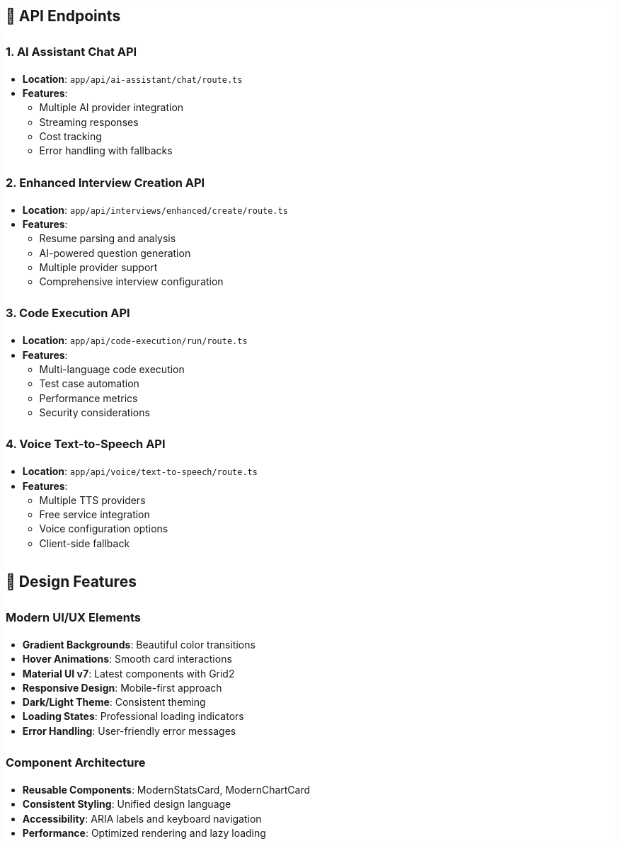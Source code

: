 ## 🔌 API Endpoints

### 1. AI Assistant Chat API
- **Location**: `app/api/ai-assistant/chat/route.ts`
- **Features**:
  - Multiple AI provider integration
  - Streaming responses
  - Cost tracking
  - Error handling with fallbacks

### 2. Enhanced Interview Creation API
- **Location**: `app/api/interviews/enhanced/create/route.ts`
- **Features**:
  - Resume parsing and analysis
  - AI-powered question generation
  - Multiple provider support
  - Comprehensive interview configuration

### 3. Code Execution API
- **Location**: `app/api/code-execution/run/route.ts`
- **Features**:
  - Multi-language code execution
  - Test case automation
  - Performance metrics
  - Security considerations

### 4. Voice Text-to-Speech API
- **Location**: `app/api/voice/text-to-speech/route.ts`
- **Features**:
  - Multiple TTS providers
  - Free service integration
  - Voice configuration options
  - Client-side fallback

## 🎨 Design Features

### Modern UI/UX Elements
- **Gradient Backgrounds**: Beautiful color transitions
- **Hover Animations**: Smooth card interactions
- **Material UI v7**: Latest components with Grid2
- **Responsive Design**: Mobile-first approach
- **Dark/Light Theme**: Consistent theming
- **Loading States**: Professional loading indicators
- **Error Handling**: User-friendly error messages

### Component Architecture
- **Reusable Components**: ModernStatsCard, ModernChartCard
- **Consistent Styling**: Unified design language
- **Accessibility**: ARIA labels and keyboard navigation
- **Performance**: Optimized rendering and lazy loading
